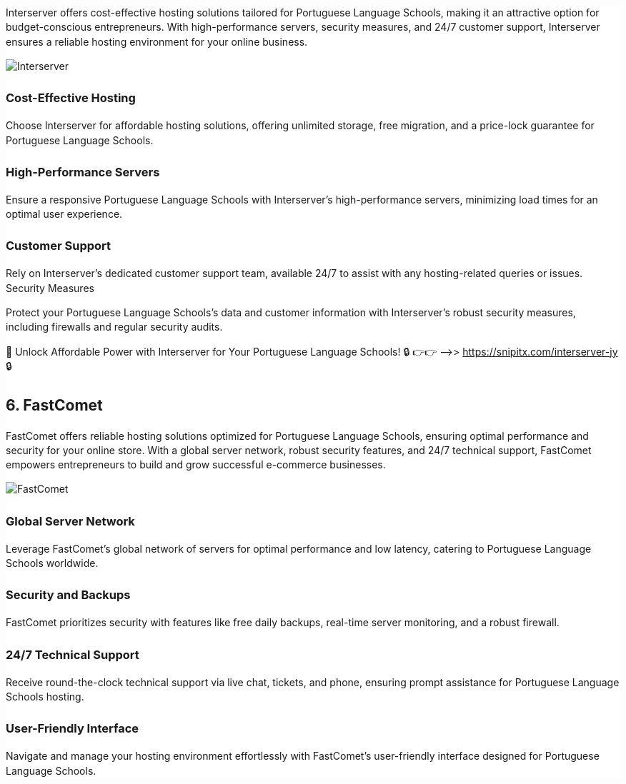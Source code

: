 Interserver offers cost-effective hosting solutions tailored for Portuguese Language Schools, making it an attractive option for budget-conscious entrepreneurs. With high-performance servers, security measures, and 24/7 customer support, Interserver ensures a reliable hosting environment for your online business.

![Interserver](https://i.imgur.com/OM5dOEW.jpeg "Interserver Hosting")

### Cost-Effective Hosting
Choose Interserver for affordable hosting solutions, offering unlimited storage, free migration, and a price-lock guarantee for Portuguese Language Schools.

### High-Performance Servers
Ensure a responsive Portuguese Language Schools with Interserver’s high-performance servers, minimizing load times for an optimal user experience.

### Customer Support
Rely on Interserver’s dedicated customer support team, available 24/7 to assist with any hosting-related queries or issues.
Security Measures

Protect your Portuguese Language Schools’s data and customer information with Interserver’s robust security measures, including firewalls and regular security audits.

💸 Unlock Affordable Power with Interserver for Your Portuguese Language Schools! 🔒
👉👉 -->> https://snipitx.com/interserver-jy 🔒

## 6. FastComet

FastComet offers reliable hosting solutions optimized for Portuguese Language Schools, ensuring optimal performance and security for your online store. With a global server network, robust security features, and 24/7 technical support, FastComet empowers entrepreneurs to build and grow successful e-commerce businesses.

![FastComet](https://i.imgur.com/7qgXuWp.png "FastComet Hosting")

### Global Server Network
Leverage FastComet’s global network of servers for optimal performance and low latency, catering to Portuguese Language Schools worldwide.

### Security and Backups
FastComet prioritizes security with features like free daily backups, real-time server monitoring, and a robust firewall.

### 24/7 Technical Support
Receive round-the-clock technical support via live chat, tickets, and phone, ensuring prompt assistance for Portuguese Language Schools hosting.

### User-Friendly Interface
Navigate and manage your hosting environment effortlessly with FastComet’s user-friendly interface designed for Portuguese Language Schools.
